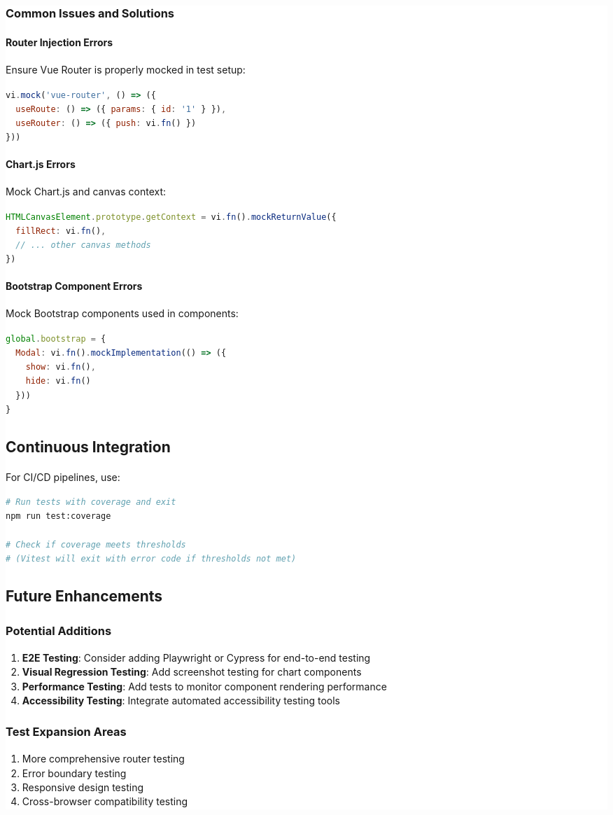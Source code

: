### Common Issues and Solutions

#### Router Injection Errors
Ensure Vue Router is properly mocked in test setup:
```javascript
vi.mock('vue-router', () => ({
  useRoute: () => ({ params: { id: '1' } }),
  useRouter: () => ({ push: vi.fn() })
}))
```

#### Chart.js Errors
Mock Chart.js and canvas context:
```javascript
HTMLCanvasElement.prototype.getContext = vi.fn().mockReturnValue({
  fillRect: vi.fn(),
  // ... other canvas methods
})
```

#### Bootstrap Component Errors
Mock Bootstrap components used in components:
```javascript
global.bootstrap = {
  Modal: vi.fn().mockImplementation(() => ({
    show: vi.fn(),
    hide: vi.fn()
  }))
}
```

## Continuous Integration

For CI/CD pipelines, use:
```bash
# Run tests with coverage and exit
npm run test:coverage

# Check if coverage meets thresholds
# (Vitest will exit with error code if thresholds not met)
```

## Future Enhancements

### Potential Additions
1. **E2E Testing**: Consider adding Playwright or Cypress for end-to-end testing
2. **Visual Regression Testing**: Add screenshot testing for chart components
3. **Performance Testing**: Add tests to monitor component rendering performance
4. **Accessibility Testing**: Integrate automated accessibility testing tools

### Test Expansion Areas
1. More comprehensive router testing
2. Error boundary testing
3. Responsive design testing
4. Cross-browser compatibility testing
